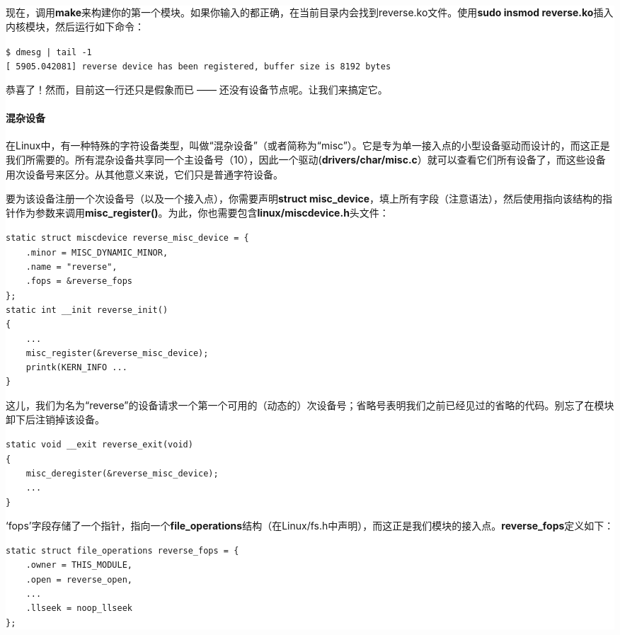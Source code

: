 现在，调用**make**来构建你的第一个模块。如果你输入的都正确，在当前目录内会找到reverse.ko文件。使用**sudo insmod reverse.ko**插入内核模块，然后运行如下命令：



```
$ dmesg | tail -1
[ 5905.042081] reverse device has been registered, buffer size is 8192 bytes

```

恭喜了！然而，目前这一行还只是假象而已 —— 还没有设备节点呢。让我们来搞定它。


#### 混杂设备


在Linux中，有一种特殊的字符设备类型，叫做“混杂设备”（或者简称为“misc”）。它是专为单一接入点的小型设备驱动而设计的，而这正是我们所需要的。所有混杂设备共享同一个主设备号（10），因此一个驱动(**drivers/char/misc.c**）就可以查看它们所有设备了，而这些设备用次设备号来区分。从其他意义来说，它们只是普通字符设备。


要为该设备注册一个次设备号（以及一个接入点），你需要声明**struct misc\_device**，填上所有字段（注意语法），然后使用指向该结构的指针作为参数来调用**misc\_register()**。为此，你也需要包含**linux/miscdevice.h**头文件：



```
static struct miscdevice reverse_misc_device = {
    .minor = MISC_DYNAMIC_MINOR,
    .name = "reverse",
    .fops = &reverse_fops
};
static int __init reverse_init()
{
    ...
    misc_register(&reverse_misc_device);
    printk(KERN_INFO ...
}

```

这儿，我们为名为“reverse”的设备请求一个第一个可用的（动态的）次设备号；省略号表明我们之前已经见过的省略的代码。别忘了在模块卸下后注销掉该设备。



```
static void __exit reverse_exit(void)
{
    misc_deregister(&reverse_misc_device);
    ...
}

```

‘fops’字段存储了一个指针，指向一个**file\_operations**结构（在Linux/fs.h中声明），而这正是我们模块的接入点。**reverse\_fops**定义如下：



```
static struct file_operations reverse_fops = {
    .owner = THIS_MODULE,
    .open = reverse_open,
    ...
    .llseek = noop_llseek
};

```
